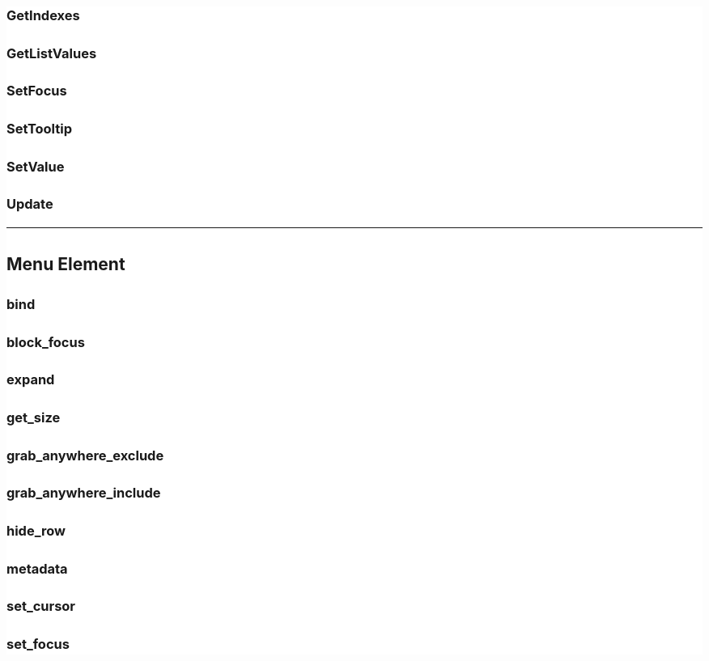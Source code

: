 ### GetIndexes


### GetListValues


### SetFocus


### SetTooltip


### SetValue


### Update


---------


## Menu Element 



### bind


### block_focus


### expand


### get_size


### grab_anywhere_exclude


### grab_anywhere_include


### hide_row


### metadata


### set_cursor


### set_focus


